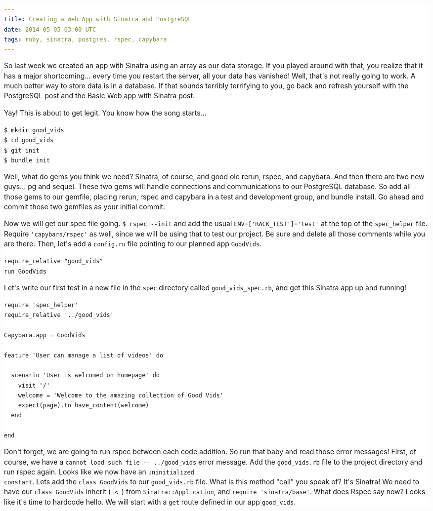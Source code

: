 ```yaml
---
title: Creating a Web App with Sinatra and PostgreSQL
date: 2014-05-05 03:00 UTC
tags: ruby, sinatra, postgres, rspec, capybara
---
```


So last week we created an app with Sinatra using an array as our data storage. If you played around with that, you realize that it has a major shortcoming... every time you restart the server, all your data has vanished! Well, that's not really going to work. A much better way to store data is in a database. If that sounds terribly terrifying to you, go back and refresh yourself with the [PostgreSQL](http://emily-platzer-makes-things.herokuapp.com/2014/04/07/postgresql.html) post and the [Basic Web app with Sinatra](http://emily-platzer-makes-things.herokuapp.com/2014/04/28/basic-sinatra-ruby-rspec.html) post.

Yay! This is about to get legit. You know how the song starts...

    $ mkdir good_vids
    $ cd good_vids
    $ git init
    $ bundle init

Well, what do gems you think we need? Sinatra, of course, and good ole rerun, rspec, and capybara. And then there are two new guys... pg and sequel. These two gems will handle connections and communications to our PostgreSQL database. So add all those gems to our gemfile, placing rerun, rspec and capybara in a test and development group, and bundle install. Go ahead and commit those two gemfiles as your initial commit.

Now we will get our spec file going. <code>$ rspec --init</code> and add the usual <code>ENV=['RACK\_TEST']='test'</code> at the top of the <code>spec\_helper</code> file. Require <code>'capybara/rspec'</code> as well, since we will be using that to test our project. Be sure and delete all those comments while you are there. Then, let's add a <code>config.ru</code> file pointing to our planned app <code>GoodVids</code>.

    require_relative "good_vids"
    run GoodVids

Let's write our first test in a new file in the <code>spec</code> directory called <code>good\_vids\_spec.rb</code>, and get this Sinatra app up and running!

    require 'spec_helper'
    require_relative '../good_vids'

    Capybara.app = GoodVids

    feature 'User can manage a list of videos' do

      scenario 'User is welcomed on homepage' do
        visit '/'
        welcome = 'Welcome to the amazing collection of Good Vids'
        expect(page).to have_content(welcome)
      end

    end

Don't forget, we are going to run rspec between each code addition. So run that baby and read those error messages! First, of course, we have a <code>cannot load such file -- ../good\_vids</code> error message. Add the <code>good\_vids.rb</code> file to the project directory and run rspec again. Looks like we now have an <code>uninitialized constant</code>. Lets add the <code>class GoodVids</code> to our <code>good\_vids.rb</code> file. What is this method "call" you speak of? It's Sinatra! We need to have our <code>class GoodVids</code> inherit (<code> < </code>) from <code>Sinatra::Application</code>, and <code>require 'sinatra/base'</code>. What does Rspec say now? Looks like it's time to hardcode hello. We will start with a <code>get</code> route defined in our app <code>good\_vids</code>.
